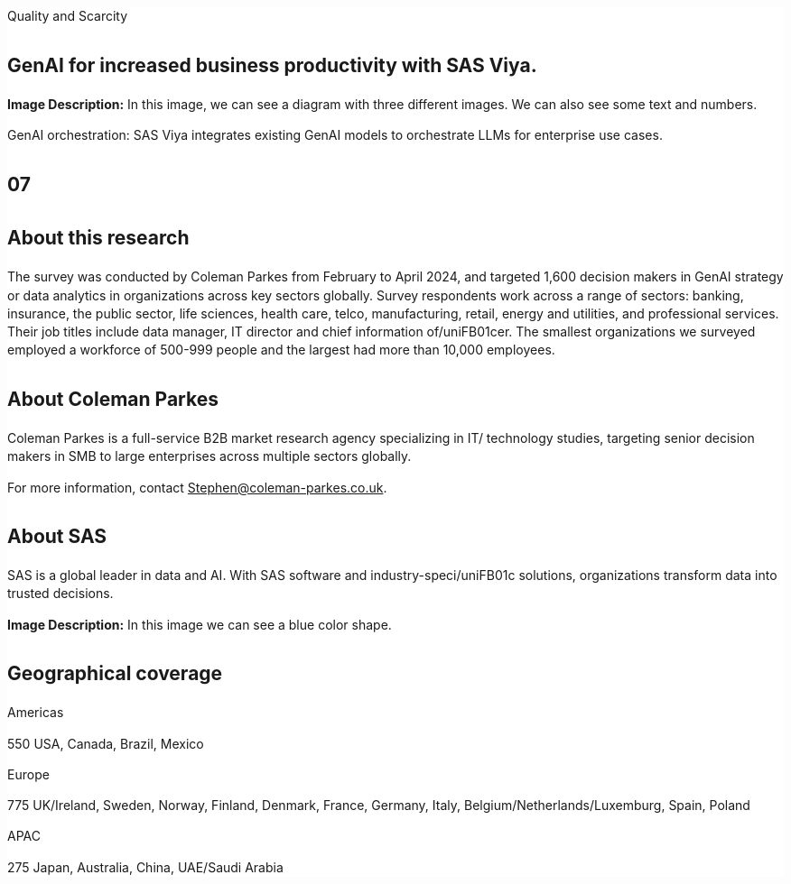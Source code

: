 Quality and Scarcity

## GenAI for increased business productivity with SAS Viya.


**Image Description:** In this image, we can see a diagram with three different images. We can also see some text and numbers.



GenAI orchestration: SAS Viya integrates existing GenAI models to orchestrate LLMs for enterprise use cases.

## 07

## About this research

The survey was conducted by Coleman Parkes from February to April 2024, and targeted 1,600 decision makers in GenAI strategy or data analytics in organizations across key sectors globally. Survey respondents work across a range of sectors: banking, insurance, the public sector, life sciences, health care, telco, manufacturing, retail, energy and utilities, and professional services. Their job titles include data manager, IT director and chief information of/uniFB01cer. The smallest organizations we surveyed employed a workforce of 500-999 people and the largest had more than 10,000 employees.

## About Coleman Parkes

Coleman Parkes is a full-service B2B market research agency specializing in IT/ technology studies, targeting senior decision makers in SMB to large enterprises across multiple sectors globally.

For more information, contact Stephen@coleman-parkes.co.uk.

## About SAS

SAS is a global leader in data and AI. With SAS software and industry-speci/uniFB01c solutions, organizations transform data into trusted decisions.


**Image Description:** In this image we can see a blue color shape.



## Geographical coverage

Americas

550  USA, Canada, Brazil, Mexico

Europe

775  UK/Ireland, Sweden, Norway, Finland, Denmark, France, Germany, Italy, Belgium/Netherlands/Luxemburg, Spain, Poland

APAC

275  Japan, Australia, China, UAE/Saudi Arabia
